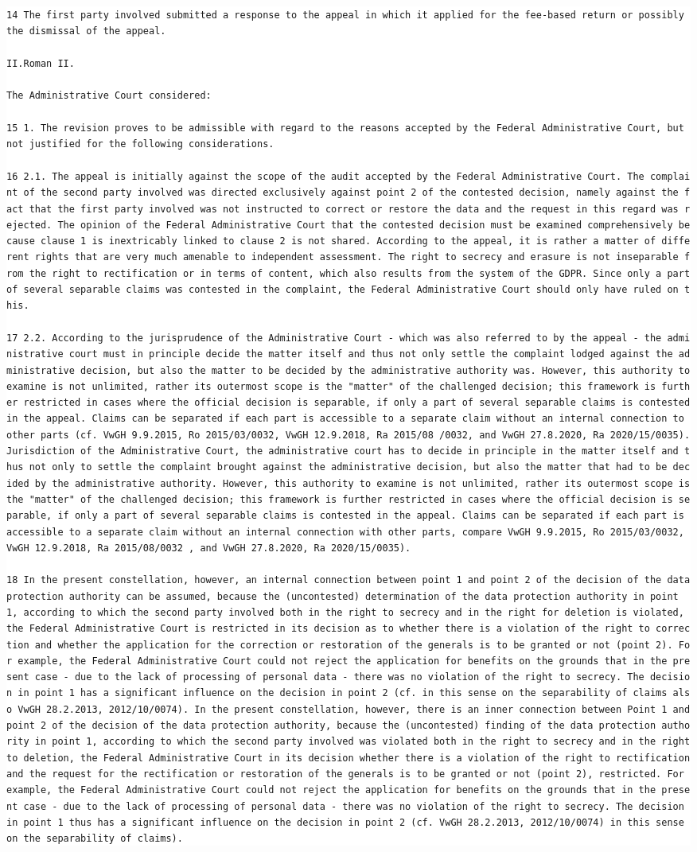 ```
14 The first party involved submitted a response to the appeal in which it applied for the fee-based return or possibly the dismissal of the appeal.

II.Roman II.

The Administrative Court considered:

15 1. The revision proves to be admissible with regard to the reasons accepted by the Federal Administrative Court, but not justified for the following considerations.

16 2.1. The appeal is initially against the scope of the audit accepted by the Federal Administrative Court. The complaint of the second party involved was directed exclusively against point 2 of the contested decision, namely against the fact that the first party involved was not instructed to correct or restore the data and the request in this regard was rejected. The opinion of the Federal Administrative Court that the contested decision must be examined comprehensively because clause 1 is inextricably linked to clause 2 is not shared. According to the appeal, it is rather a matter of different rights that are very much amenable to independent assessment. The right to secrecy and erasure is not inseparable from the right to rectification or in terms of content, which also results from the system of the GDPR. Since only a part of several separable claims was contested in the complaint, the Federal Administrative Court should only have ruled on this.

17 2.2. According to the jurisprudence of the Administrative Court - which was also referred to by the appeal - the administrative court must in principle decide the matter itself and thus not only settle the complaint lodged against the administrative decision, but also the matter to be decided by the administrative authority was. However, this authority to examine is not unlimited, rather its outermost scope is the "matter" of the challenged decision; this framework is further restricted in cases where the official decision is separable, if only a part of several separable claims is contested in the appeal. Claims can be separated if each part is accessible to a separate claim without an internal connection to other parts (cf. VwGH 9.9.2015, Ro 2015/03/0032, VwGH 12.9.2018, Ra 2015/08 /0032, and VwGH 27.8.2020, Ra 2020/15/0035). Jurisdiction of the Administrative Court, the administrative court has to decide in principle in the matter itself and thus not only to settle the complaint brought against the administrative decision, but also the matter that had to be decided by the administrative authority. However, this authority to examine is not unlimited, rather its outermost scope is the "matter" of the challenged decision; this framework is further restricted in cases where the official decision is separable, if only a part of several separable claims is contested in the appeal. Claims can be separated if each part is accessible to a separate claim without an internal connection with other parts, compare VwGH 9.9.2015, Ro 2015/03/0032, VwGH 12.9.2018, Ra 2015/08/0032 , and VwGH 27.8.2020, Ra 2020/15/0035).

18 In the present constellation, however, an internal connection between point 1 and point 2 of the decision of the data protection authority can be assumed, because the (uncontested) determination of the data protection authority in point 1, according to which the second party involved both in the right to secrecy and in the right for deletion is violated, the Federal Administrative Court is restricted in its decision as to whether there is a violation of the right to correction and whether the application for the correction or restoration of the generals is to be granted or not (point 2). For example, the Federal Administrative Court could not reject the application for benefits on the grounds that in the present case - due to the lack of processing of personal data - there was no violation of the right to secrecy. The decision in point 1 has a significant influence on the decision in point 2 (cf. in this sense on the separability of claims also VwGH 28.2.2013, 2012/10/0074). In the present constellation, however, there is an inner connection between Point 1 and point 2 of the decision of the data protection authority, because the (uncontested) finding of the data protection authority in point 1, according to which the second party involved was violated both in the right to secrecy and in the right to deletion, the Federal Administrative Court in its decision whether there is a violation of the right to rectification and the request for the rectification or restoration of the generals is to be granted or not (point 2), restricted. For example, the Federal Administrative Court could not reject the application for benefits on the grounds that in the present case - due to the lack of processing of personal data - there was no violation of the right to secrecy. The decision in point 1 thus has a significant influence on the decision in point 2 (cf. VwGH 28.2.2013, 2012/10/0074) in this sense on the separability of claims).

```